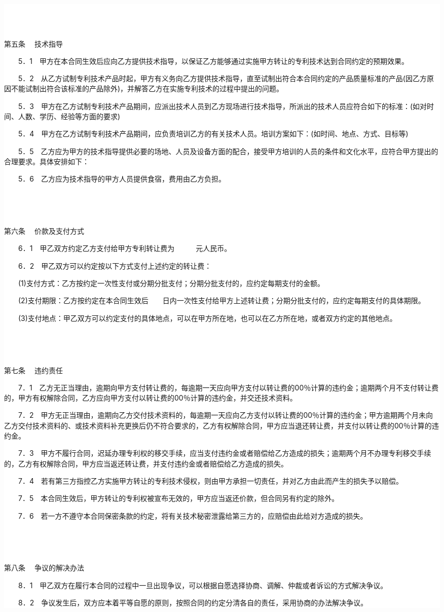 　　

　　

第五条
　技术指导

　　5．1　甲方在本合同生效后应向乙方提供技术指导，以保证乙方能够通过实施甲方转让的专利技术达到合同约定的预期效果。

　　5．2　从乙方试制专利技术产品时起，甲方有义务向乙方提供技术指导，直至试制出符合本合同约定的产品质量标准的产品(因乙方原因不能试制出符合该标准的产品除外)，并解答乙方在实施专利技术的过程中提出的问题。

　　5．3　甲方在乙方试制专利技术产品期间，应派出技术人员到乙方现场进行技术指导，所派出的技术人员应符合如下的标准：(如对时间、人数、学历、经验等方面的要求)

　　5．4　甲方在乙方试制专利技术产品期间，应负责培训乙方的有关技术人员。培训方案如下：(如时间、地点、方式、目标等)

　　5．5　乙方应为甲方的技术指导提供必要的场地、人员及设备方面的配合，接受甲方培训的人员的条件和文化水平，应符合甲方提出的合理要求。具体安排如下：

　　5．6　乙方应为技术指导的甲方人员提供食宿，费用由乙方负担。

　　

　　

第六条
　价款及支付方式

　　6．1　甲乙双方约定乙方支付给甲方专利转让费为　　　元人民币。

　　6．2　甲乙双方可以约定按以下方式支付上述约定的转让费：

　　(1)支付方式：乙方按约定一次性支付或分期分批支付；分期分批支付的，应约定每期支付的金额。

　　(2)支付期限：乙方按约定在本合同生效后　　日内一次性支付给甲方上述转让费；分期分批支付的，应约定每期支付的具体期限。

　　(3)支付地点：甲乙双方可以约定支付的具体地点，可以在甲方所在地，也可以在乙方所在地，或者双方约定的其他地点。

　　

　　

第七条
　违约责任

　　7．1　乙方无正当理由，逾期向甲方支付转让费的，每逾期一天应向甲方支付以转让费的00％计算的违约金；逾期两个月不支付转让费的，甲方有权解除合同，乙方应向甲方支付以转让费的00％计算的违约金，并交还技术资料。

　　7．2　甲方无正当理由，逾期向乙方交付技术资料的，每逾期一天应向乙方支付以转让费的00％计算的违约金；甲方逾期两个月未向乙方交付技术资料的、或技术资料补充更换后仍不符合要求的，乙方有权解除合同，甲方应当退还转让费，并支付以转让费的00％计算的违约金。

　　7．3　甲方不履行合同，迟延办理专利权的移交手续，应当支付违约金或者赔偿给乙方造成的损失；逾期两个月不办理专利移交手续的，乙方有权解除合同，甲方应当返还转让费，并支付违约金或者赔偿给乙方造成的损失。

　　7．4　若有第三方指控乙方实施甲方转让的专利技术侵权，则由甲方承担一切责任，并对乙方由此而产生的损失予以赔偿。

　　7．5　本合同生效后，甲方转让的专利权被宣布无效的，甲方应当返还价款，但合同另有约定的除外。

　　7．6　若一方不遵守本合同保密条款的约定，将有关技术秘密泄露给第三方的，应赔偿由此给对方造成的损失。

　　

　　

第八条
　争议的解决办法

　　8．1　甲乙双方在履行本合同的过程中一旦出现争议，可以根据自愿选择协商、调解、仲裁或者诉讼的方式解决争议。

　　8．2　争议发生后，双方应本着平等自愿的原则，按照合同的约定分清各自的责任，采用协商的办法解决争议。
